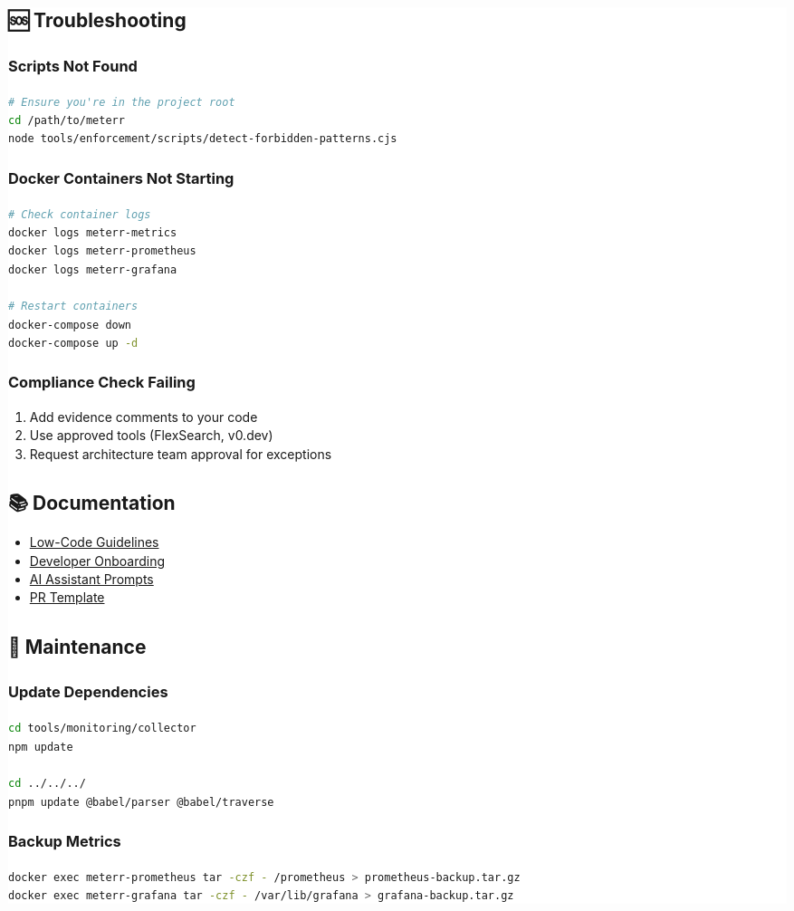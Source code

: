 ## 🆘 Troubleshooting

### Scripts Not Found
```bash
# Ensure you're in the project root
cd /path/to/meterr
node tools/enforcement/scripts/detect-forbidden-patterns.cjs
```

### Docker Containers Not Starting
```bash
# Check container logs
docker logs meterr-metrics
docker logs meterr-prometheus
docker logs meterr-grafana

# Restart containers
docker-compose down
docker-compose up -d
```

### Compliance Check Failing
1. Add evidence comments to your code
2. Use approved tools (FlexSearch, v0.dev)
3. Request architecture team approval for exceptions

## 📚 Documentation

- [Low-Code Guidelines](../docs/low-code-guidelines.md)
- [Developer Onboarding](enforcement/templates/onboarding-checklist.md)
- [AI Assistant Prompts](enforcement/templates/ai-prompts/claude-search-first.md)
- [PR Template](enforcement/templates/pr-template.md)

## 🔄 Maintenance

### Update Dependencies
```bash
cd tools/monitoring/collector
npm update

cd ../../../
pnpm update @babel/parser @babel/traverse
```

### Backup Metrics
```bash
docker exec meterr-prometheus tar -czf - /prometheus > prometheus-backup.tar.gz
docker exec meterr-grafana tar -czf - /var/lib/grafana > grafana-backup.tar.gz
```
